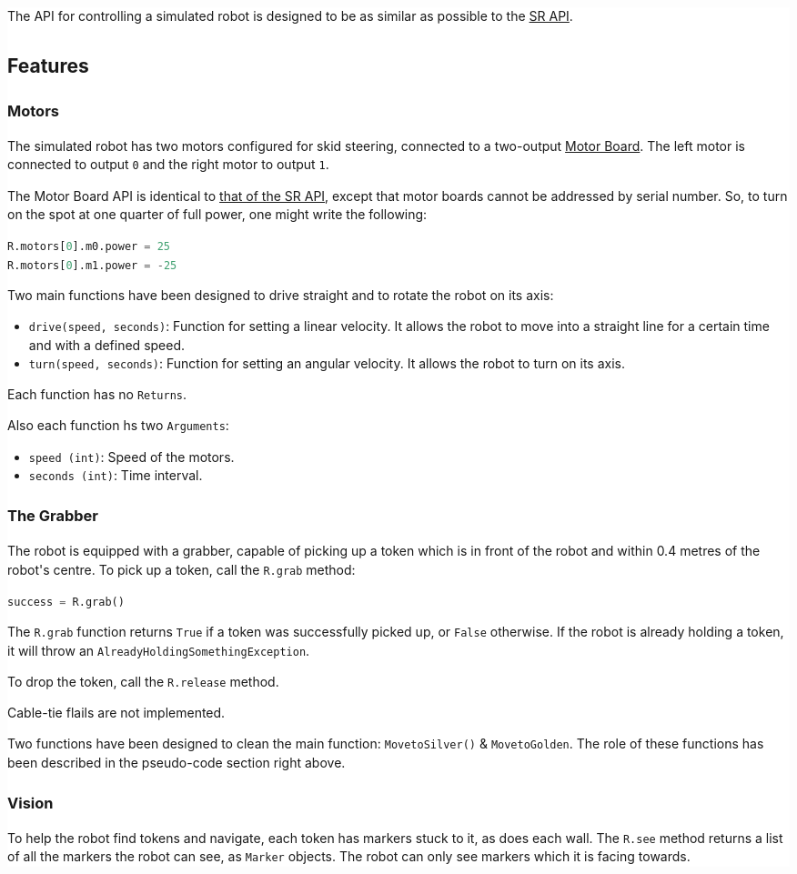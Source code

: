 The API for controlling a simulated robot is designed to be as similar as possible to the [SR API][sr-api].

Features
----------------------

### Motors ###

The simulated robot has two motors configured for skid steering, connected to a two-output [Motor Board](https://studentrobotics.org/docs/kit/motor_board). The left motor is connected to output `0` and the right motor to output `1`.

The Motor Board API is identical to [that of the SR API](https://studentrobotics.org/docs/programming/sr/motors/), except that motor boards cannot be addressed by serial number. So, to turn on the spot at one quarter of full power, one might write the following:

```python
R.motors[0].m0.power = 25
R.motors[0].m1.power = -25
```

Two main functions have been designed to drive straight and to rotate the robot on its axis:

* ```drive(speed, seconds)```: Function for setting a linear velocity. It allows the robot to move into a straight line for a certain time and with a defined speed.
* ```turn(speed, seconds)```: Function for setting an angular velocity. It allows the robot to turn on its axis.

Each function has no ```Returns```.

Also each function hs two ```Arguments```:

* ```speed (int)```: Speed of the motors.
* ```seconds (int)```: Time interval.

### The Grabber ###

The robot is equipped with a grabber, capable of picking up a token which is in front of the robot and within 0.4 metres of the robot's centre. To pick up a token, call the `R.grab` method:

```python
success = R.grab()
```

The `R.grab` function returns `True` if a token was successfully picked up, or `False` otherwise. If the robot is already holding a token, it will throw an `AlreadyHoldingSomethingException`.

To drop the token, call the `R.release` method.

Cable-tie flails are not implemented.

Two functions have been designed to clean the main function: ```MovetoSilver()``` & ```MovetoGolden```. The role of these functions has been described in the pseudo-code section right above.

### Vision ###

To help the robot find tokens and navigate, each token has markers stuck to it, as does each wall. The `R.see` method returns a list of all the markers the robot can see, as `Marker` objects. The robot can only see markers which it is facing towards.


[sr-api]: https://studentrobotics.org/docs/programming/sr/